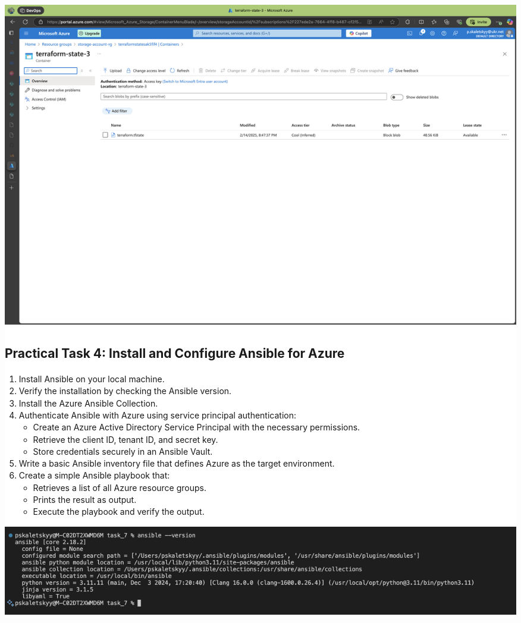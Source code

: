 ![img](/screenshots/3_9.png)

## Practical Task 4: Install and Configure Ansible for Azure

1. Install Ansible on your local machine.
2. Verify the installation by checking the Ansible version.
3. Install the Azure Ansible Collection.
4. Authenticate Ansible with Azure using service principal authentication:
   - Create an Azure Active Directory Service Principal with the necessary permissions.
   - Retrieve the client ID, tenant ID, and secret key.
   - Store credentials securely in an Ansible Vault.
5. Write a basic Ansible inventory file that defines Azure as the target environment.
6. Create a simple Ansible playbook that:
   - Retrieves a list of all Azure resource groups.
   - Prints the result as output.
   - Execute the playbook and verify the output.

![img](/screenshots/4_1.png)
